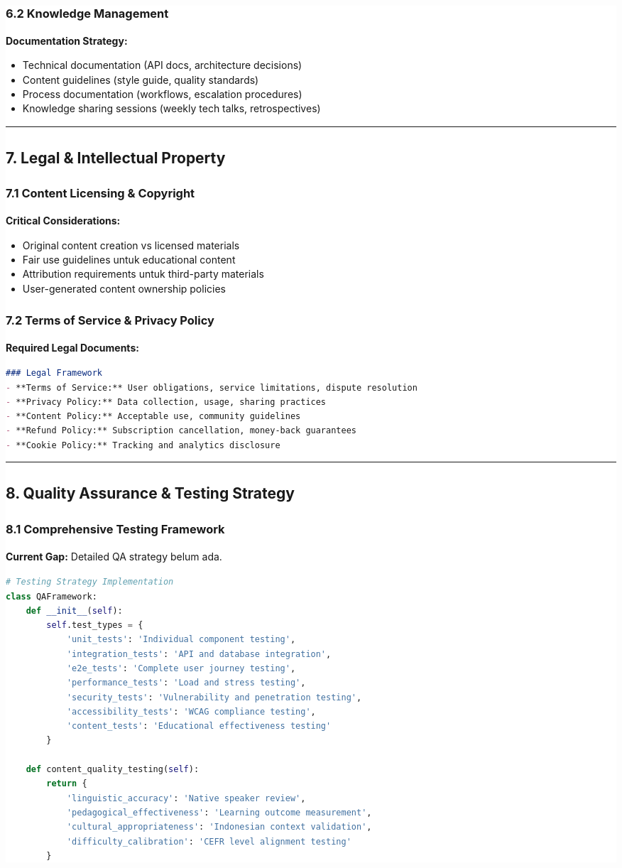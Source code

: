 ### 6.2 Knowledge Management
**Documentation Strategy:**
- Technical documentation (API docs, architecture decisions)
- Content guidelines (style guide, quality standards)
- Process documentation (workflows, escalation procedures)
- Knowledge sharing sessions (weekly tech talks, retrospectives)

---

## 7. Legal & Intellectual Property

### 7.1 Content Licensing & Copyright
**Critical Considerations:**
- Original content creation vs licensed materials
- Fair use guidelines untuk educational content
- Attribution requirements untuk third-party materials
- User-generated content ownership policies

### 7.2 Terms of Service & Privacy Policy
**Required Legal Documents:**
```markdown
### Legal Framework
- **Terms of Service:** User obligations, service limitations, dispute resolution
- **Privacy Policy:** Data collection, usage, sharing practices
- **Content Policy:** Acceptable use, community guidelines
- **Refund Policy:** Subscription cancellation, money-back guarantees
- **Cookie Policy:** Tracking and analytics disclosure
```

---

## 8. Quality Assurance & Testing Strategy

### 8.1 Comprehensive Testing Framework
**Current Gap:** Detailed QA strategy belum ada.

```python
# Testing Strategy Implementation
class QAFramework:
    def __init__(self):
        self.test_types = {
            'unit_tests': 'Individual component testing',
            'integration_tests': 'API and database integration',
            'e2e_tests': 'Complete user journey testing',
            'performance_tests': 'Load and stress testing',
            'security_tests': 'Vulnerability and penetration testing',
            'accessibility_tests': 'WCAG compliance testing',
            'content_tests': 'Educational effectiveness testing'
        }
    
    def content_quality_testing(self):
        return {
            'linguistic_accuracy': 'Native speaker review',
            'pedagogical_effectiveness': 'Learning outcome measurement',
            'cultural_appropriateness': 'Indonesian context validation',
            'difficulty_calibration': 'CEFR level alignment testing'
        }
```
